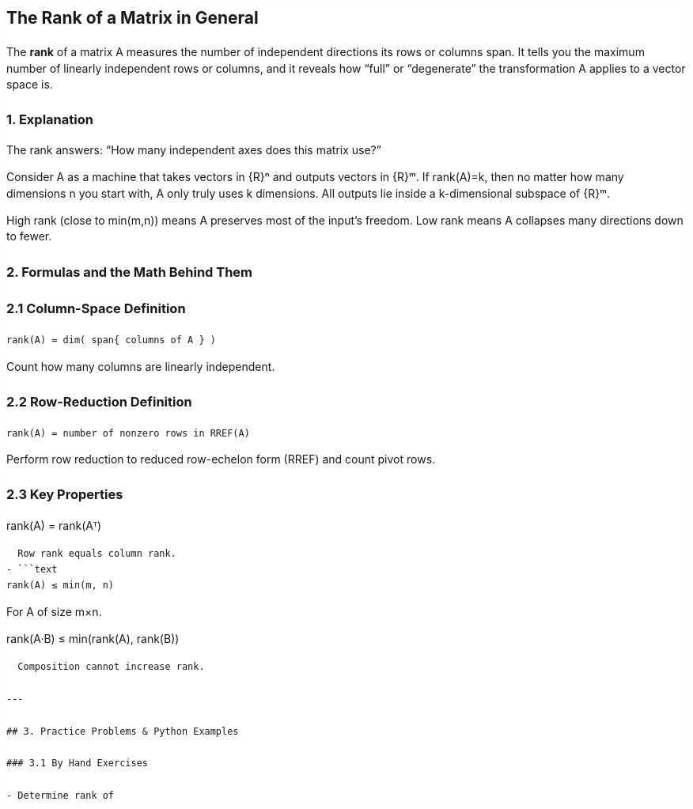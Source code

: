 ## The Rank of a Matrix in General

The **rank** of a matrix A measures the number of independent directions its rows or columns span. It tells you the maximum number of linearly independent rows or columns, and it reveals how “full” or “degenerate” the transformation A applies to a vector space is.

### 1. Explanation

The rank answers: “How many independent axes does this matrix use?”

Consider A as a machine that takes vectors in {R}ⁿ and outputs vectors in {R}ᵐ. If rank(A)=k, then no matter how many dimensions n you start with, A only truly uses k dimensions. All outputs lie inside a k-dimensional subspace of {R}ᵐ.

High rank (close to min(m,n)) means A preserves most of the input’s freedom. Low rank means A collapses many directions down to fewer.

### 2. Formulas and the Math Behind Them

### 2.1 Column-Space Definition

```
rank(A) = dim( span{ columns of A } )
```

Count how many columns are linearly independent.

### 2.2 Row-Reduction Definition

```
rank(A) = number of nonzero rows in RREF(A)
```

Perform row reduction to reduced row-echelon form (RREF) and count pivot rows.

### 2.3 Key Properties

rank(A) = rank(Aᵀ)

```
  Row rank equals column rank.
- ```text
rank(A) ≤ min(m, n)
```

For A of size m×n.

rank(A·B) ≤ min(rank(A), rank(B))

```
  Composition cannot increase rank.

---

## 3. Practice Problems & Python Examples

### 3.1 By Hand Exercises

- Determine rank of
```
